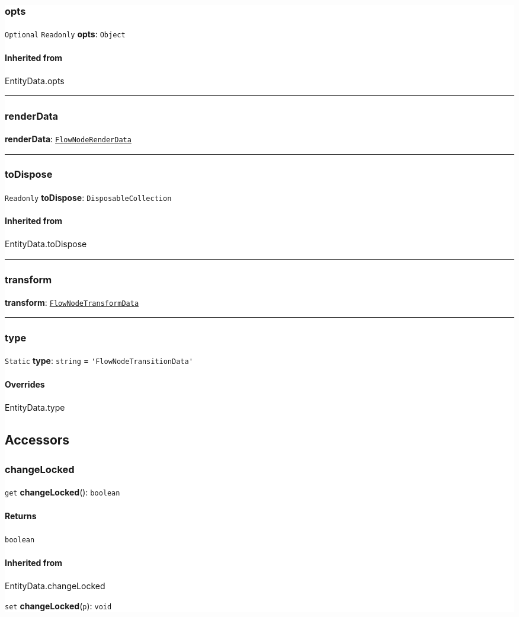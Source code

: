 ### opts

`Optional` `Readonly` **opts**: `Object`

#### Inherited from

EntityData.opts

***

### renderData

**renderData**: [`FlowNodeRenderData`](/en/auto-docs/document/classes/FlowNodeRenderData.md)

***

### toDispose

`Readonly` **toDispose**: `DisposableCollection`

#### Inherited from

EntityData.toDispose

***

### transform

**transform**: [`FlowNodeTransformData`](/en/auto-docs/document/classes/FlowNodeTransformData.md)

***

### type

`Static` **type**: `string` = `'FlowNodeTransitionData'`

#### Overrides

EntityData.type

## Accessors

### changeLocked

`get` **changeLocked**(): `boolean`

#### Returns

`boolean`

#### Inherited from

EntityData.changeLocked

`set` **changeLocked**(`p`): `void`
